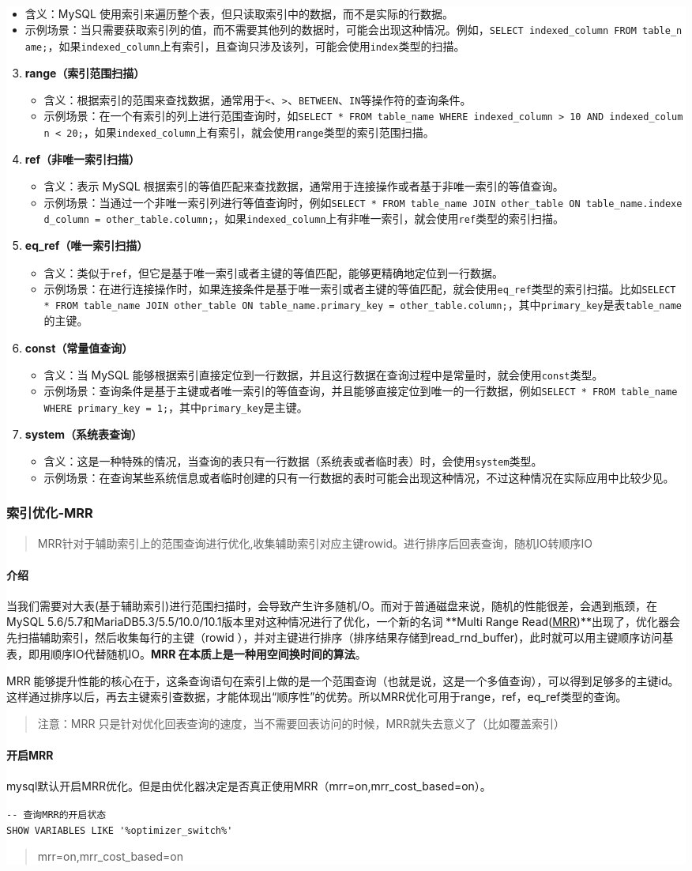    - 含义：MySQL 使用索引来遍历整个表，但只读取索引中的数据，而不是实际的行数据。
   - 示例场景：当只需要获取索引列的值，而不需要其他列的数据时，可能会出现这种情况。例如，`SELECT indexed_column FROM table_name;`，如果`indexed_column`上有索引，且查询只涉及该列，可能会使用`index`类型的扫描。

3. **range（索引范围扫描）**
   
   - 含义：根据索引的范围来查找数据，通常用于`<`、`>`、`BETWEEN`、`IN`等操作符的查询条件。
   - 示例场景：在一个有索引的列上进行范围查询时，如`SELECT * FROM table_name WHERE indexed_column > 10 AND indexed_column < 20;`，如果`indexed_column`上有索引，就会使用`range`类型的索引范围扫描。

4. **ref（非唯一索引扫描）**
   
   - 含义：表示 MySQL 根据索引的等值匹配来查找数据，通常用于连接操作或者基于非唯一索引的等值查询。
   - 示例场景：当通过一个非唯一索引列进行等值查询时，例如`SELECT * FROM table_name JOIN other_table ON table_name.indexed_column = other_table.column;`，如果`indexed_column`上有非唯一索引，就会使用`ref`类型的索引扫描。

5. **eq_ref（唯一索引扫描）**
   
   - 含义：类似于`ref`，但它是基于唯一索引或者主键的等值匹配，能够更精确地定位到一行数据。
   - 示例场景：在进行连接操作时，如果连接条件是基于唯一索引或者主键的等值匹配，就会使用`eq_ref`类型的索引扫描。比如`SELECT * FROM table_name JOIN other_table ON table_name.primary_key = other_table.column;`，其中`primary_key`是表`table_name`的主键。

6. **const（常量值查询）**
   
   - 含义：当 MySQL 能够根据索引直接定位到一行数据，并且这行数据在查询过程中是常量时，就会使用`const`类型。
   - 示例场景：查询条件是基于主键或者唯一索引的等值查询，并且能够直接定位到唯一的一行数据，例如`SELECT * FROM table_name WHERE primary_key = 1;`，其中`primary_key`是主键。

7. **system（系统表查询）**
   
   - 含义：这是一种特殊的情况，当查询的表只有一行数据（系统表或者临时表）时，会使用`system`类型。
   - 示例场景：在查询某些系统信息或者临时创建的只有一行数据的表时可能会出现这种情况，不过这种情况在实际应用中比较少见。

### 索引优化-MRR

> MRR针对于辅助索引上的范围查询进行优化,收集辅助索引对应主键rowid。进行排序后回表查询，随机IO转顺序IO

#### 介绍

当我们需要对大表(基于辅助索引)进行范围扫描时，会导致产生许多随机/O。而对于普通磁盘来说，随机的性能很差，会遇到瓶颈，在 MySQL 5.6/5.7和MariaDB5.3/5.5/10.0/10.1版本里对这种情况进行了优化，一个新的名词 **Multi Range Read([MRR](https://www.jianshu.com/p/3d9b9b4ea186))**出现了，优化器会先扫描辅助索引，然后收集每行的主键（rowid ），并对主键进行排序（排序结果存储到read_rnd_buffer)，此时就可以用主键顺序访问基表，即用顺序IO代替随机IO。**MRR 在本质上是一种用空间换时间的算法**。

MRR 能够提升性能的核心在于，这条查询语句在索引上做的是一个范围查询（也就是说，这是一个多值查询），可以得到足够多的主键id。这样通过排序以后，再去主键索引查数据，才能体现出“顺序性”的优势。所以MRR优化可用于range，ref，eq_ref类型的查询。

> 注意：MRR 只是针对优化回表查询的速度，当不需要回表访问的时候，MRR就失去意义了（比如覆盖索引）

#### 开启MRR

mysql默认开启MRR优化。但是由优化器决定是否真正使用MRR（mrr=on,mrr_cost_based=on）。

```
-- 查询MRR的开启状态
SHOW VARIABLES LIKE '%optimizer_switch%'
```

> mrr=on,mrr_cost_based=on
